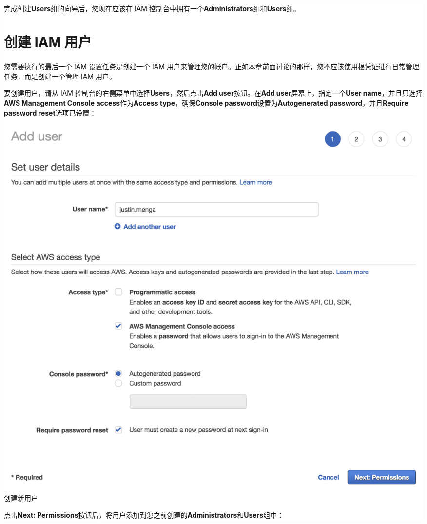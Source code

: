 完成创建**Users**组的向导后，您现在应该在 IAM 控制台中拥有一个**Administrators**组和**Users**组。

# 创建 IAM 用户

您需要执行的最后一个 IAM 设置任务是创建一个 IAM 用户来管理您的帐户。正如本章前面讨论的那样，您不应该使用根凭证进行日常管理任务，而是创建一个管理 IAM 用户。

要创建用户，请从 IAM 控制台的右侧菜单中选择**Users**，然后点击**Add user**按钮。在**Add user**屏幕上，指定一个**User name**，并且只选择**AWS Management Console access**作为**Access type**，确保**Console password**设置为**Autogenerated password**，并且**Require password reset**选项已设置：

![](img/6e4cf11a-4fb8-4226-adcc-a0f4d9cb667b.png)创建新用户

点击**Next: Permissions**按钮后，将用户添加到您之前创建的**Administrators**和**Users**组中：
